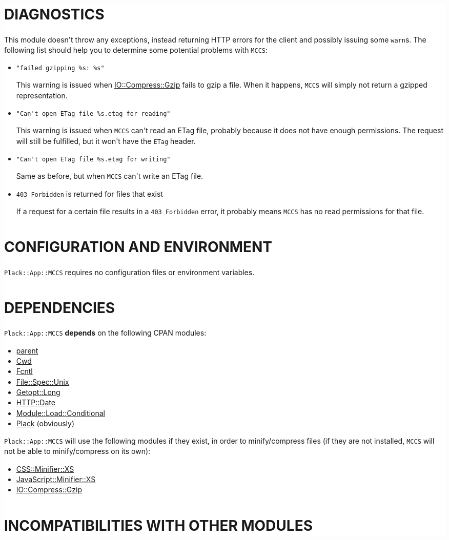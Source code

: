 # DIAGNOSTICS

This module doesn't throw any exceptions, instead returning HTTP errors
for the client and possibly issuing some `warn`s. The following list should
help you to determine some potential problems with `MCCS`:

- `"failed gzipping %s: %s"`

    This warning is issued when [IO::Compress::Gzip](https://metacpan.org/pod/IO::Compress::Gzip) fails to gzip a file.
    When it happens, `MCCS` will simply not return a gzipped representation.

- `"Can't open ETag file %s.etag for reading"`

    This warning is issued when `MCCS` can't read an ETag file, probably because
    it does not have enough permissions. The request will still be fulfilled,
    but it won't have the `ETag` header.

- `"Can't open ETag file %s.etag for writing"`

    Same as before, but when `MCCS` can't write an ETag file.

- `403 Forbidden` is returned for files that exist

    If a request for a certain file results in a `403 Forbidden` error, it
    probably means `MCCS` has no read permissions for that file.

# CONFIGURATION AND ENVIRONMENT

`Plack::App::MCCS` requires no configuration files or environment variables.

# DEPENDENCIES

`Plack::App::MCCS` **depends** on the following CPAN modules:

- [parent](https://metacpan.org/pod/parent)
- [Cwd](https://metacpan.org/pod/Cwd)
- [Fcntl](https://metacpan.org/pod/Fcntl)
- [File::Spec::Unix](https://metacpan.org/pod/File::Spec::Unix)
- [Getopt::Long](https://metacpan.org/pod/Getopt::Long)
- [HTTP::Date](https://metacpan.org/pod/HTTP::Date)
- [Module::Load::Conditional](https://metacpan.org/pod/Module::Load::Conditional)
- [Plack](https://metacpan.org/pod/Plack) (obviously)

`Plack::App::MCCS` will use the following modules if they exist, in order
to minify/compress files (if they are not installed, `MCCS` will not be
able to minify/compress on its own):

- [CSS::Minifier::XS](https://metacpan.org/pod/CSS::Minifier::XS)
- [JavaScript::Minifier::XS](https://metacpan.org/pod/JavaScript::Minifier::XS)
- [IO::Compress::Gzip](https://metacpan.org/pod/IO::Compress::Gzip)

# INCOMPATIBILITIES WITH OTHER MODULES
